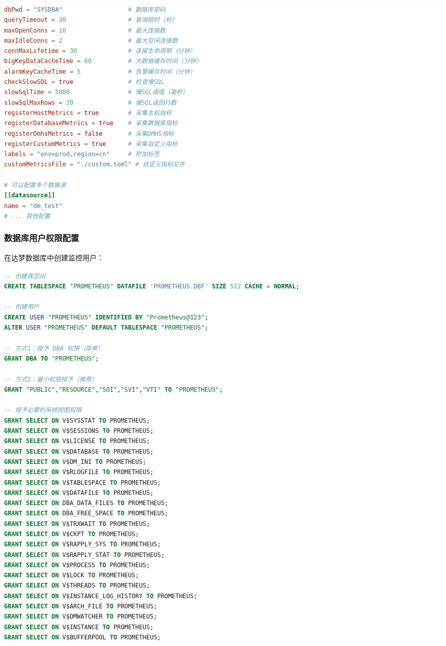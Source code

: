```toml
dbPwd = "SYSDBA"                  # 数据库密码
queryTimeout = 30                 # 查询超时（秒）
maxOpenConns = 10                 # 最大连接数
maxIdleConns = 2                  # 最大空闲连接数
connMaxLifetime = 30              # 连接生命周期（分钟）
bigKeyDataCacheTime = 60          # 大数据缓存时间（分钟）
alarmKeyCacheTime = 5             # 告警缓存时间（分钟）
checkSlowSQL = true               # 检查慢SQL
slowSqlTime = 5000                # 慢SQL阈值（毫秒）
slowSqlMaxRows = 20               # 慢SQL返回行数
registerHostMetrics = true        # 采集主机指标
registerDatabaseMetrics = true    # 采集数据库指标
registerDmhsMetrics = false       # 采集DMHS指标
registerCustomMetrics = true      # 采集自定义指标
labels = "env=prod,region=cn"     # 附加标签
customMetricsFile = "./custom.toml" # 自定义指标文件

# 可以配置多个数据源
[[datasource]]
name = "dm_test"
# ... 其他配置
```

### 数据库用户权限配置

在达梦数据库中创建监控用户：

```sql
-- 创建表空间
CREATE TABLESPACE "PROMETHEUS" DATAFILE 'PROMETHEUS.DBF' SIZE 512 CACHE = NORMAL;

-- 创建用户
CREATE USER "PROMETHEUS" IDENTIFIED BY "Prometheus@123";
ALTER USER "PROMETHEUS" DEFAULT TABLESPACE "PROMETHEUS";

-- 方式1：授予 DBA 权限（简单）
GRANT DBA TO "PROMETHEUS";

-- 方式2：最小权限授予（推荐）
GRANT "PUBLIC","RESOURCE","SOI","SVI","VTI" TO "PROMETHEUS";

-- 授予必要的系统视图权限
GRANT SELECT ON V$SYSSTAT TO PROMETHEUS;
GRANT SELECT ON V$SESSIONS TO PROMETHEUS;
GRANT SELECT ON V$LICENSE TO PROMETHEUS;
GRANT SELECT ON V$DATABASE TO PROMETHEUS;
GRANT SELECT ON V$DM_INI TO PROMETHEUS;
GRANT SELECT ON V$RLOGFILE TO PROMETHEUS;
GRANT SELECT ON V$TABLESPACE TO PROMETHEUS;
GRANT SELECT ON V$DATAFILE TO PROMETHEUS;
GRANT SELECT ON DBA_DATA_FILES TO PROMETHEUS;
GRANT SELECT ON DBA_FREE_SPACE TO PROMETHEUS;
GRANT SELECT ON V$TRXWAIT TO PROMETHEUS;
GRANT SELECT ON V$CKPT TO PROMETHEUS;
GRANT SELECT ON V$RAPPLY_SYS TO PROMETHEUS;
GRANT SELECT ON V$RAPPLY_STAT TO PROMETHEUS;
GRANT SELECT ON V$PROCESS TO PROMETHEUS;
GRANT SELECT ON V$LOCK TO PROMETHEUS;
GRANT SELECT ON V$THREADS TO PROMETHEUS;
GRANT SELECT ON V$INSTANCE_LOG_HISTORY TO PROMETHEUS;
GRANT SELECT ON V$ARCH_FILE TO PROMETHEUS;
GRANT SELECT ON V$DMWATCHER TO PROMETHEUS;
GRANT SELECT ON V$INSTANCE TO PROMETHEUS;
GRANT SELECT ON V$BUFFERPOOL TO PROMETHEUS;
```